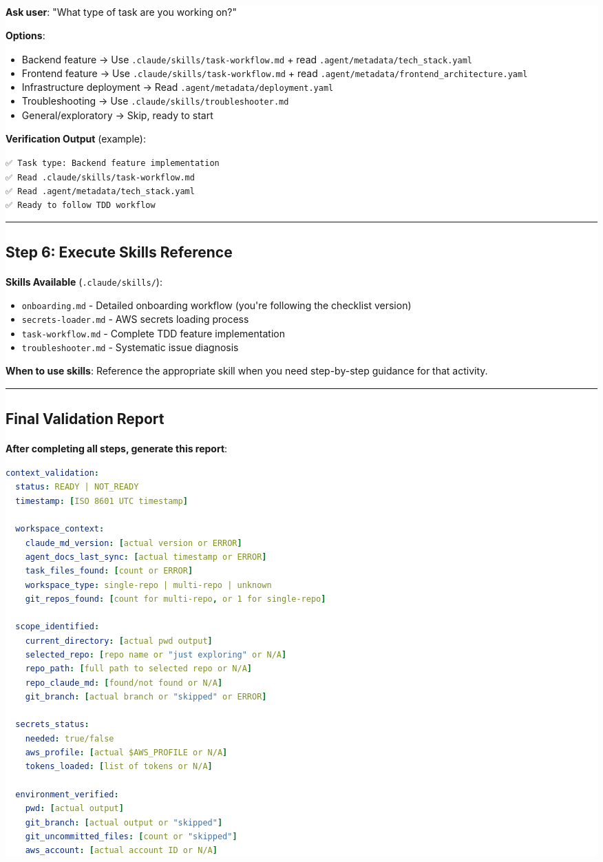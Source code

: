 **Ask user**: "What type of task are you working on?"

**Options**:
- Backend feature → Use `.claude/skills/task-workflow.md` + read `.agent/metadata/tech_stack.yaml`
- Frontend feature → Use `.claude/skills/task-workflow.md` + read `.agent/metadata/frontend_architecture.yaml`
- Infrastructure deployment → Read `.agent/metadata/deployment.yaml`
- Troubleshooting → Use `.claude/skills/troubleshooter.md`
- General/exploratory → Skip, ready to start

**Verification Output** (example):
```
✅ Task type: Backend feature implementation
✅ Read .claude/skills/task-workflow.md
✅ Read .agent/metadata/tech_stack.yaml
✅ Ready to follow TDD workflow
```

---

## Step 6: Execute Skills Reference

**Skills Available** (`.claude/skills/`):
- `onboarding.md` - Detailed onboarding workflow (you're following the checklist version)
- `secrets-loader.md` - AWS secrets loading process
- `task-workflow.md` - Complete TDD feature implementation
- `troubleshooter.md` - Systematic issue diagnosis

**When to use skills**: Reference the appropriate skill when you need step-by-step guidance for that activity.

---

## Final Validation Report

**After completing all steps, generate this report**:

```yaml
context_validation:
  status: READY | NOT_READY
  timestamp: [ISO 8601 UTC timestamp]

  workspace_context:
    claude_md_version: [actual version or ERROR]
    agent_docs_last_sync: [actual timestamp or ERROR]
    task_files_found: [count or ERROR]
    workspace_type: single-repo | multi-repo | unknown
    git_repos_found: [count for multi-repo, or 1 for single-repo]

  scope_identified:
    current_directory: [actual pwd output]
    selected_repo: [repo name or "just exploring" or N/A]
    repo_path: [full path to selected repo or N/A]
    repo_claude_md: [found/not found or N/A]
    git_branch: [actual branch or "skipped" or ERROR]

  secrets_status:
    needed: true/false
    aws_profile: [actual $AWS_PROFILE or N/A]
    tokens_loaded: [list of tokens or N/A]

  environment_verified:
    pwd: [actual output]
    git_branch: [actual output or "skipped"]
    git_uncommitted_files: [count or "skipped"]
    aws_account: [actual account ID or N/A]
```